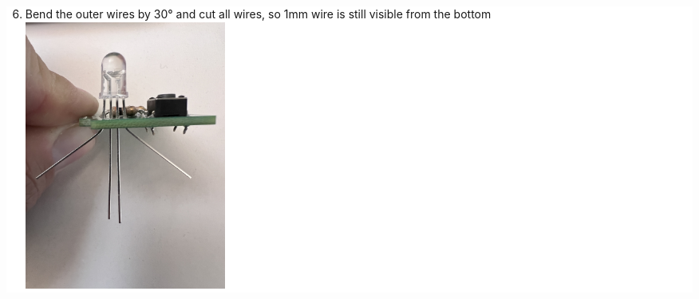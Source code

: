 6) Bend the outer wires by 30° and cut all wires, so 1mm wire is still visible from the bottom <br><img src="images/led.jpg" width="250">